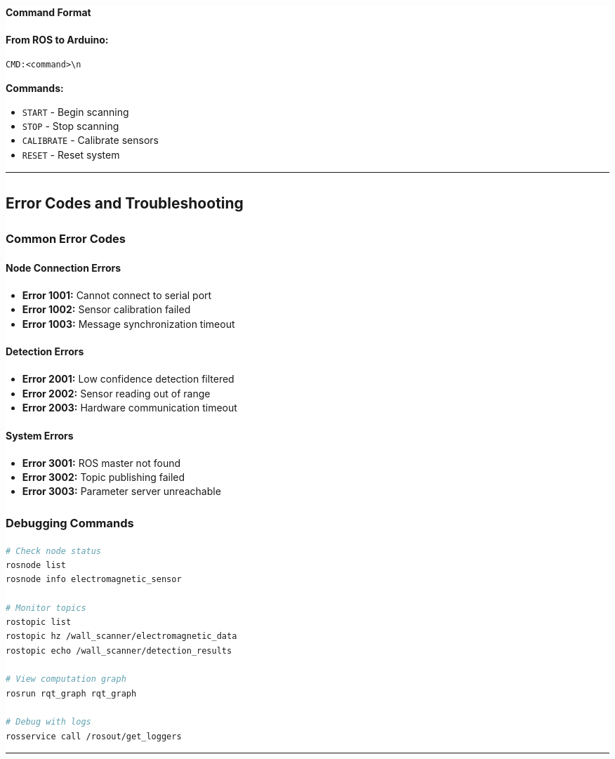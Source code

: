 #### Command Format
**From ROS to Arduino:**
```
CMD:<command>\n
```

**Commands:**
- `START` - Begin scanning
- `STOP` - Stop scanning  
- `CALIBRATE` - Calibrate sensors
- `RESET` - Reset system

---

## Error Codes and Troubleshooting

### Common Error Codes

#### Node Connection Errors
- **Error 1001:** Cannot connect to serial port
- **Error 1002:** Sensor calibration failed
- **Error 1003:** Message synchronization timeout

#### Detection Errors
- **Error 2001:** Low confidence detection filtered
- **Error 2002:** Sensor reading out of range
- **Error 2003:** Hardware communication timeout

#### System Errors
- **Error 3001:** ROS master not found
- **Error 3002:** Topic publishing failed
- **Error 3003:** Parameter server unreachable

### Debugging Commands

```bash
# Check node status
rosnode list
rosnode info electromagnetic_sensor

# Monitor topics
rostopic list
rostopic hz /wall_scanner/electromagnetic_data
rostopic echo /wall_scanner/detection_results

# View computation graph
rosrun rqt_graph rqt_graph

# Debug with logs
rosservice call /rosout/get_loggers
```

---